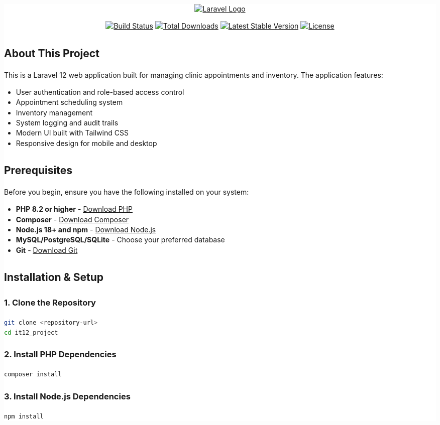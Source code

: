 <p align="center"><a href="https://laravel.com" target="_blank"><img src="https://raw.githubusercontent.com/laravel/art/master/logo-lockup/5%20SVG/2%20CMYK/1%20Full%20Color/laravel-logolockup-cmyk-red.svg" width="400" alt="Laravel Logo"></a></p>

<p align="center">
<a href="https://github.com/laravel/framework/actions"><img src="https://github.com/laravel/framework/workflows/tests/badge.svg" alt="Build Status"></a>
<a href="https://packagist.org/packages/laravel/framework"><img src="https://img.shields.io/packagist/dt/laravel/framework" alt="Total Downloads"></a>
<a href="https://packagist.org/packages/laravel/framework"><img src="https://img.shields.io/packagist/v/laravel/framework" alt="Latest Stable Version"></a>
<a href="https://packagist.org/packages/laravel/framework"><img src="https://img.shields.io/packagist/l/laravel/framework" alt="License"></a>
</p>

## About This Project

This is a Laravel 12 web application built for managing clinic appointments and inventory. The application features:

- User authentication and role-based access control
- Appointment scheduling system
- Inventory management
- System logging and audit trails
- Modern UI built with Tailwind CSS
- Responsive design for mobile and desktop

## Prerequisites

Before you begin, ensure you have the following installed on your system:

- **PHP 8.2 or higher** - [Download PHP](https://www.php.net/downloads.php)
- **Composer** - [Download Composer](https://getcomposer.org/download/)
- **Node.js 18+ and npm** - [Download Node.js](https://nodejs.org/)
- **MySQL/PostgreSQL/SQLite** - Choose your preferred database
- **Git** - [Download Git](https://git-scm.com/downloads)

## Installation & Setup

### 1. Clone the Repository

```bash
git clone <repository-url>
cd it12_project
```

### 2. Install PHP Dependencies

```bash
composer install
```

### 3. Install Node.js Dependencies

```bash
npm install
```
